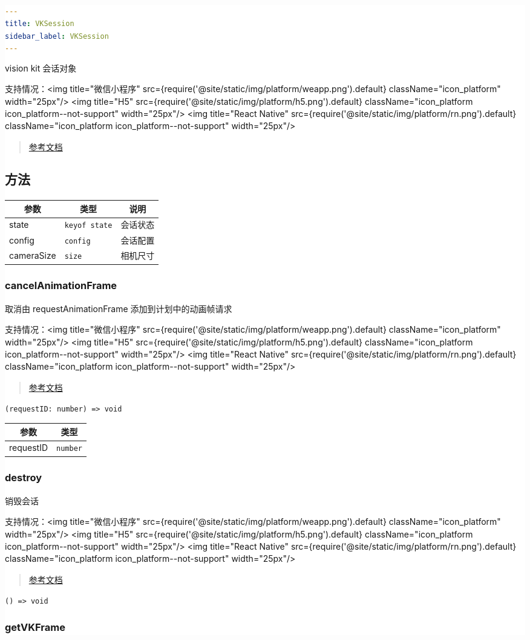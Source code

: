 ```yaml
---
title: VKSession
sidebar_label: VKSession
---
```


vision kit 会话对象

支持情况：<img title="微信小程序" src={require('@site/static/img/platform/weapp.png').default} className="icon_platform" width="25px"/> <img title="H5" src={require('@site/static/img/platform/h5.png').default} className="icon_platform icon_platform--not-support" width="25px"/> <img title="React Native" src={require('@site/static/img/platform/rn.png').default} className="icon_platform icon_platform--not-support" width="25px"/>

> [参考文档](https://developers.weixin.qq.com/miniprogram/dev/api/ai/visionkit/VKSession.html)

## 方法

| 参数 | 类型 | 说明 |
| --- | --- | --- |
| state | `keyof state` | 会话状态 |
| config | `config` | 会话配置 |
| cameraSize | `size` | 相机尺寸 |

### cancelAnimationFrame

取消由 requestAnimationFrame 添加到计划中的动画帧请求

支持情况：<img title="微信小程序" src={require('@site/static/img/platform/weapp.png').default} className="icon_platform" width="25px"/> <img title="H5" src={require('@site/static/img/platform/h5.png').default} className="icon_platform icon_platform--not-support" width="25px"/> <img title="React Native" src={require('@site/static/img/platform/rn.png').default} className="icon_platform icon_platform--not-support" width="25px"/>

> [参考文档](https://developers.weixin.qq.com/miniprogram/dev/api/ai/visionkit/VKSession.cancelAnimationFrame.html)

```tsx
(requestID: number) => void
```

| 参数 | 类型 |
| --- | --- |
| requestID | `number` |

### destroy

销毁会话

支持情况：<img title="微信小程序" src={require('@site/static/img/platform/weapp.png').default} className="icon_platform" width="25px"/> <img title="H5" src={require('@site/static/img/platform/h5.png').default} className="icon_platform icon_platform--not-support" width="25px"/> <img title="React Native" src={require('@site/static/img/platform/rn.png').default} className="icon_platform icon_platform--not-support" width="25px"/>

> [参考文档](https://developers.weixin.qq.com/miniprogram/dev/api/ai/visionkit/VKSession.destroy.html)

```tsx
() => void
```

### getVKFrame
